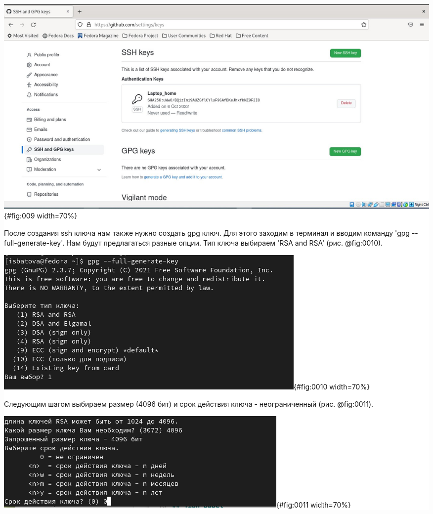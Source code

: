 ![Ключ создан](image/9.jpg){#fig:009 width=70%}

После создания ssh ключа нам также нужно создать gpg ключ. Для этого заходим в терминал и вводим команду 'gpg --full-generate-key'. Нам будут предлагаться разные опции. Тип ключа выбираем 'RSA and RSA' (рис. @fig:0010).

![Выбор типа gpg ключа](image/10.jpg){#fig:0010 width=70%}

Следующим шагом выбираем размер (4096 бит) и срок действия ключа - неограниченный (рис. @fig:0011).

![Выбор размера и срока действия gpg ключа](image/11.jpg){#fig:0011 width=70%}
